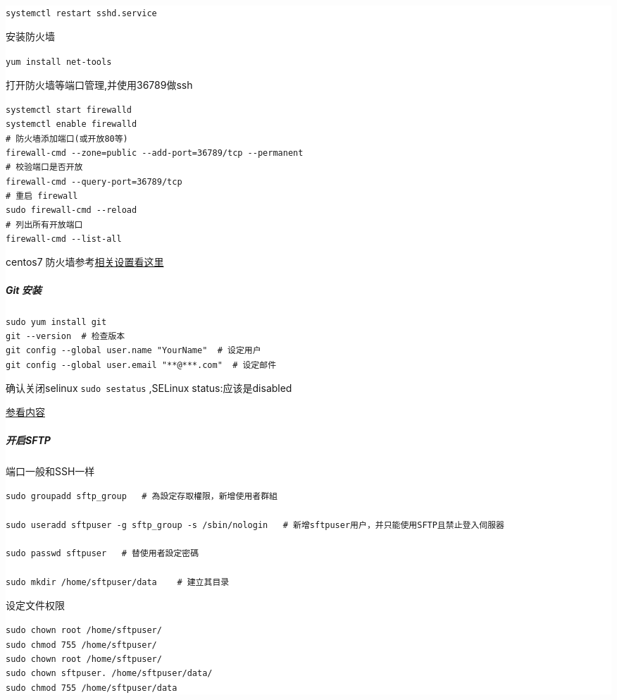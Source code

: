 `systemctl restart sshd.service`


安装防火墙 

`yum install net-tools`

打开防火墙等端口管理,并使用36789做ssh

```
systemctl start firewalld
systemctl enable firewalld
# 防火墙添加端口(或开放80等)
firewall-cmd --zone=public --add-port=36789/tcp --permanent
# 校验端口是否开放
firewall-cmd --query-port=36789/tcp
# 重启 firewall
sudo firewall-cmd --reload
# 列出所有开放端口
firewall-cmd --list-all
```

centos7 防火墙参考[相关设置看这里](http://blog.csdn.net/MikeLC7/article/details/73549515)

##### Git 安装

```
sudo yum install git
git --version  # 检查版本
git config --global user.name "YourName"  # 设定用户
git config --global user.email "**@***.com"  # 设定邮件
```

确认关闭selinux `sudo sestatus` ,SELinux status:应该是disabled

[参看内容](https://www.brilliantcode.net/145/centos-7-check-selinux-status-enabled-or-not/)

##### 开启SFTP

端口一般和SSH一样

```
sudo groupadd sftp_group   # 為設定存取權限，新增使用者群組

sudo useradd sftpuser -g sftp_group -s /sbin/nologin   # 新增sftpuser用户，并只能使用SFTP且禁止登入伺服器

sudo passwd sftpuser   # 替使用者設定密碼

sudo mkdir /home/sftpuser/data    # 建立其目录
```
设定文件权限

```
sudo chown root /home/sftpuser/
sudo chmod 755 /home/sftpuser/
sudo chown root /home/sftpuser/
sudo chown sftpuser. /home/sftpuser/data/
sudo chmod 755 /home/sftpuser/data
```
